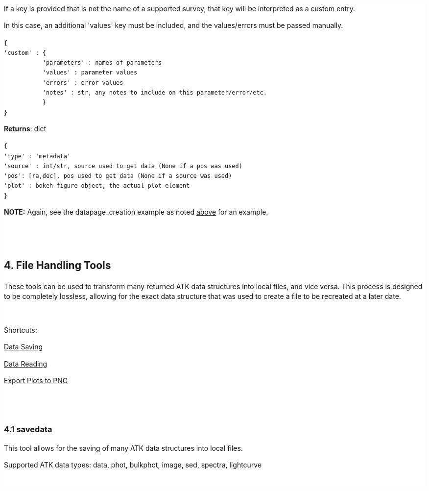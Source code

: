 If a key is provided that is not the name of a supported survey, that key will be interpreted as a custom entry.

In this case, an additional 'values' key must be included, and the values/errors must be passed manually.

```
{
'custom' : {
           'parameters' : names of parameters
           'values' : parameter values
           'errors' : error values
           'notes' : str, any notes to include on this parameter/error/etc.
           }
}
```

**Returns**: dict

```
{
'type' : 'metadata'
'source' : int/str, source used to get data (None if a pos was used)
'pos': [ra,dec], pos used to get data (None if a source was used)
'plot' : bokeh figure object, the actual plot element
}
```

**NOTE:** Again, see the datapage_creation example as noted [above](#8-datapage-tools) for an example.

<br><br>

## 4. File Handling Tools<a id="4-file-handling-tools"></a>

These tools can be used to transform many returned ATK data structures into local files, and vice versa. This process is designed to be completely lossless, allowing for the exact data structure that was used to create a file to be recreated at a later date.

<br>

Shortcuts:

[Data Saving](#41-savedata)

[Data Reading](#42-readdata)

[Export Plots to PNG](#43-export)

<br><br>

### 4.1 savedata<a id="41-savedata"></a>

This tool allows for the saving of many ATK data structures into local files.

Supported ATK data types: data, phot, bulkphot, image, sed, spectra, lightcurve

<br>
